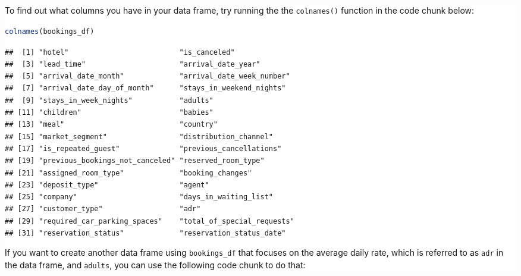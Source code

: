 To find out what columns you have in your data frame, try running the
the `colnames()` function in the code chunk below:

``` r
colnames(bookings_df)
```

    ##  [1] "hotel"                          "is_canceled"                   
    ##  [3] "lead_time"                      "arrival_date_year"             
    ##  [5] "arrival_date_month"             "arrival_date_week_number"      
    ##  [7] "arrival_date_day_of_month"      "stays_in_weekend_nights"       
    ##  [9] "stays_in_week_nights"           "adults"                        
    ## [11] "children"                       "babies"                        
    ## [13] "meal"                           "country"                       
    ## [15] "market_segment"                 "distribution_channel"          
    ## [17] "is_repeated_guest"              "previous_cancellations"        
    ## [19] "previous_bookings_not_canceled" "reserved_room_type"            
    ## [21] "assigned_room_type"             "booking_changes"               
    ## [23] "deposit_type"                   "agent"                         
    ## [25] "company"                        "days_in_waiting_list"          
    ## [27] "customer_type"                  "adr"                           
    ## [29] "required_car_parking_spaces"    "total_of_special_requests"     
    ## [31] "reservation_status"             "reservation_status_date"

If you want to create another data frame using `bookings_df` that
focuses on the average daily rate, which is referred to as `adr` in the
data frame, and `adults`, you can use the following code chunk to do
that:
